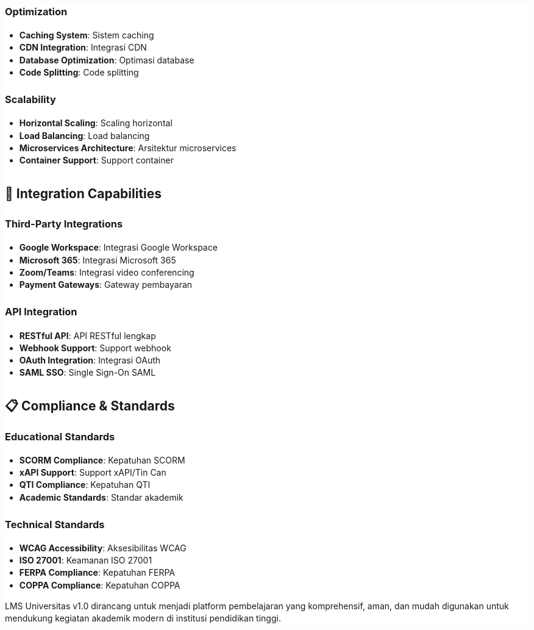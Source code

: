 ### Optimization
- **Caching System**: Sistem caching
- **CDN Integration**: Integrasi CDN
- **Database Optimization**: Optimasi database
- **Code Splitting**: Code splitting

### Scalability
- **Horizontal Scaling**: Scaling horizontal
- **Load Balancing**: Load balancing
- **Microservices Architecture**: Arsitektur microservices
- **Container Support**: Support container

## 🤝 Integration Capabilities

### Third-Party Integrations
- **Google Workspace**: Integrasi Google Workspace
- **Microsoft 365**: Integrasi Microsoft 365
- **Zoom/Teams**: Integrasi video conferencing
- **Payment Gateways**: Gateway pembayaran

### API Integration
- **RESTful API**: API RESTful lengkap
- **Webhook Support**: Support webhook
- **OAuth Integration**: Integrasi OAuth
- **SAML SSO**: Single Sign-On SAML

## 📋 Compliance & Standards

### Educational Standards
- **SCORM Compliance**: Kepatuhan SCORM
- **xAPI Support**: Support xAPI/Tin Can
- **QTI Compliance**: Kepatuhan QTI
- **Academic Standards**: Standar akademik

### Technical Standards
- **WCAG Accessibility**: Aksesibilitas WCAG
- **ISO 27001**: Keamanan ISO 27001
- **FERPA Compliance**: Kepatuhan FERPA
- **COPPA Compliance**: Kepatuhan COPPA

LMS Universitas v1.0 dirancang untuk menjadi platform pembelajaran yang komprehensif, aman, dan mudah digunakan untuk mendukung kegiatan akademik modern di institusi pendidikan tinggi.
